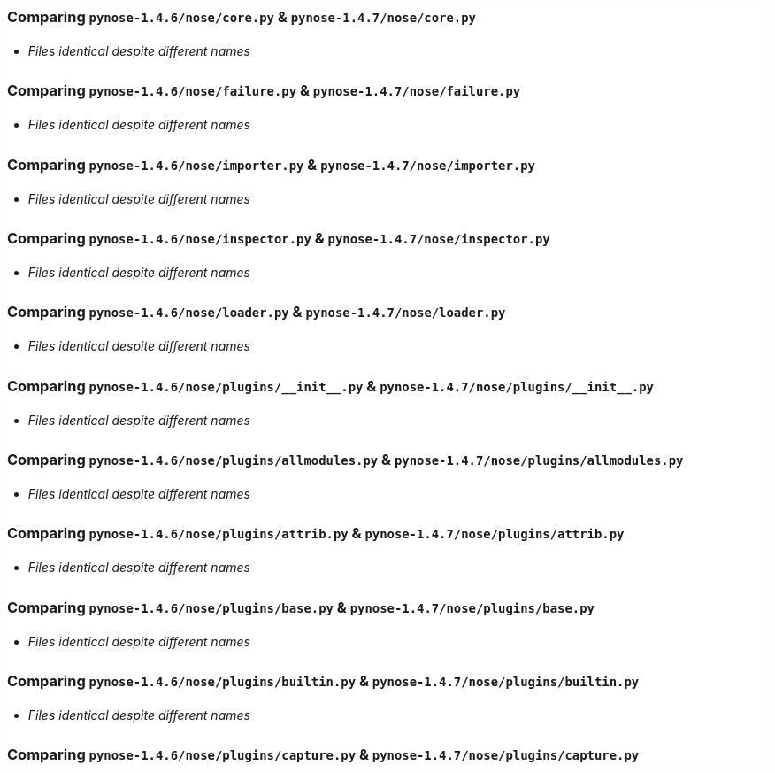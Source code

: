 ### Comparing `pynose-1.4.6/nose/core.py` & `pynose-1.4.7/nose/core.py`

 * *Files identical despite different names*

### Comparing `pynose-1.4.6/nose/failure.py` & `pynose-1.4.7/nose/failure.py`

 * *Files identical despite different names*

### Comparing `pynose-1.4.6/nose/importer.py` & `pynose-1.4.7/nose/importer.py`

 * *Files identical despite different names*

### Comparing `pynose-1.4.6/nose/inspector.py` & `pynose-1.4.7/nose/inspector.py`

 * *Files identical despite different names*

### Comparing `pynose-1.4.6/nose/loader.py` & `pynose-1.4.7/nose/loader.py`

 * *Files identical despite different names*

### Comparing `pynose-1.4.6/nose/plugins/__init__.py` & `pynose-1.4.7/nose/plugins/__init__.py`

 * *Files identical despite different names*

### Comparing `pynose-1.4.6/nose/plugins/allmodules.py` & `pynose-1.4.7/nose/plugins/allmodules.py`

 * *Files identical despite different names*

### Comparing `pynose-1.4.6/nose/plugins/attrib.py` & `pynose-1.4.7/nose/plugins/attrib.py`

 * *Files identical despite different names*

### Comparing `pynose-1.4.6/nose/plugins/base.py` & `pynose-1.4.7/nose/plugins/base.py`

 * *Files identical despite different names*

### Comparing `pynose-1.4.6/nose/plugins/builtin.py` & `pynose-1.4.7/nose/plugins/builtin.py`

 * *Files identical despite different names*

### Comparing `pynose-1.4.6/nose/plugins/capture.py` & `pynose-1.4.7/nose/plugins/capture.py`
